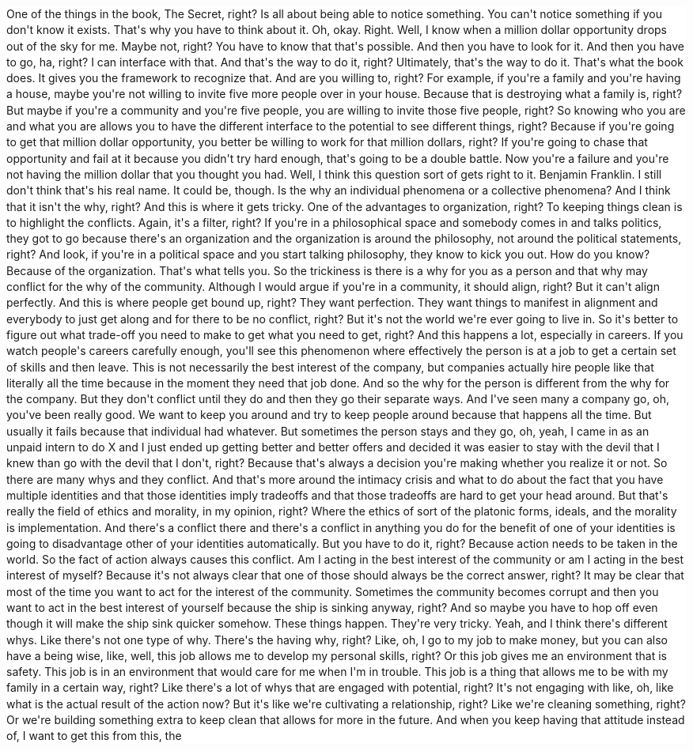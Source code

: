 One of the things in the book, The Secret, right? Is all about being able to notice something. You can't notice something if you don't know it exists. That's why you have to think about it. Oh, okay. Right. Well, I know when a million dollar opportunity drops out of the sky for me. Maybe not, right? You have to know that that's possible. And then you have to look for it. And then you have to go, ha, right? I can interface with that. And that's the way to do it, right? Ultimately, that's the way to do it. That's what the book does. It gives you the framework to recognize that. And are you willing to, right? For example, if you're a family and you're having a house, maybe you're not willing to invite five more people over in your house. Because that is destroying what a family is, right? But maybe if you're a community and you're five people, you are willing to invite those five people, right? So knowing who you are and what you are allows you to have the different interface to the potential to see different things, right? Because if you're going to get that million dollar opportunity, you better be willing to work for that million dollars, right? If you're going to chase that opportunity and fail at it because you didn't try hard enough, that's going to be a double battle. Now you're a failure and you're not having the million dollar that you thought you had. Well, I think this question sort of gets right to it. Benjamin Franklin. I still don't think that's his real name. It could be, though. Is the why an individual phenomena or a collective phenomena? And I think that it isn't the why, right? And this is where it gets tricky. One of the advantages to organization, right? To keeping things clean is to highlight the conflicts. Again, it's a filter, right? If you're in a philosophical space and somebody comes in and talks politics, they got to go because there's an organization and the organization is around the philosophy, not around the political statements, right? And look, if you're in a political space and you start talking philosophy, they know to kick you out. How do you know? Because of the organization. That's what tells you. So the trickiness is there is a why for you as a person and that why may conflict for the why of the community. Although I would argue if you're in a community, it should align, right? But it can't align perfectly. And this is where people get bound up, right? They want perfection. They want things to manifest in alignment and everybody to just get along and for there to be no conflict, right? But it's not the world we're ever going to live in. So it's better to figure out what trade-off you need to make to get what you need to get, right? And this happens a lot, especially in careers. If you watch people's careers carefully enough, you'll see this phenomenon where effectively the person is at a job to get a certain set of skills and then leave. This is not necessarily the best interest of the company, but companies actually hire people like that literally all the time because in the moment they need that job done. And so the why for the person is different from the why for the company. But they don't conflict until they do and then they go their separate ways. And I've seen many a company go, oh, you've been really good. We want to keep you around and try to keep people around because that happens all the time. But usually it fails because that individual had whatever. But sometimes the person stays and they go, oh, yeah, I came in as an unpaid intern to do X and I just ended up getting better and better offers and decided it was easier to stay with the devil that I knew than go with the devil that I don't, right? Because that's always a decision you're making whether you realize it or not. So there are many whys and they conflict. And that's more around the intimacy crisis and what to do about the fact that you have multiple identities and that those identities imply tradeoffs and that those tradeoffs are hard to get your head around. But that's really the field of ethics and morality, in my opinion, right? Where the ethics of sort of the platonic forms, ideals, and the morality is implementation. And there's a conflict there and there's a conflict in anything you do for the benefit of one of your identities is going to disadvantage other of your identities automatically. But you have to do it, right? Because action needs to be taken in the world. So the fact of action always causes this conflict. Am I acting in the best interest of the community or am I acting in the best interest of myself? Because it's not always clear that one of those should always be the correct answer, right? It may be clear that most of the time you want to act for the interest of the community. Sometimes the community becomes corrupt and then you want to act in the best interest of yourself because the ship is sinking anyway, right? And so maybe you have to hop off even though it will make the ship sink quicker somehow. These things happen. They're very tricky. Yeah, and I think there's different whys. Like there's not one type of why. There's the having why, right? Like, oh, I go to my job to make money, but you can also have a being wise, like, well, this job allows me to develop my personal skills, right? Or this job gives me an environment that is safety. This job is in an environment that would care for me when I'm in trouble. This job is a thing that allows me to be with my family in a certain way, right? Like there's a lot of whys that are engaged with potential, right? It's not engaging with like, oh, like what is the actual result of the action now? But it's like we're cultivating a relationship, right? Like we're cleaning something, right? Or we're building something extra to keep clean that allows for more in the future. And when you keep having that attitude instead of, I want to get this from this, the